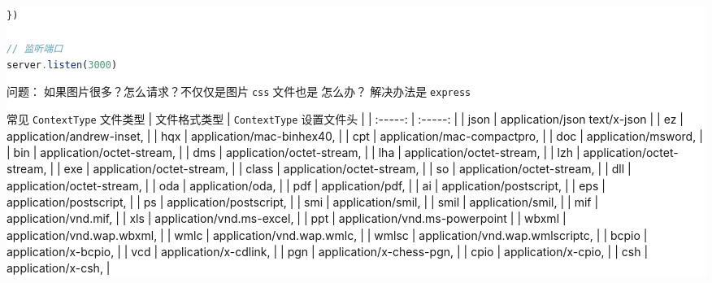 ```js
})

// 监听端口
server.listen(3000)
```
问题： 如果图片很多？怎么请求？不仅仅是图片 `css` 文件也是 怎么办？
解决办法是 `express` 

常见 `ContextType` 文件类型
| 文件格式类型 | `ContextType` 设置文件头   | 
| :-----:   |  :-----:  | 
| json   |   application/json text/x-json   | 
| ez   |   application/andrew-inset,   |
| hqx   |   application/mac-binhex40,   | 
| cpt   |   application/mac-compactpro,   | 
| doc   |   application/msword,   | 
| bin   |   application/octet-stream,   |
| dms   |   application/octet-stream,   |
| lha   |   application/octet-stream,   |
| lzh   |   application/octet-stream,   |
| exe   |   application/octet-stream,   |
| class   |   application/octet-stream,   |
| so   |   application/octet-stream,   |
| dll   |   application/octet-stream,   |
| oda   |   application/oda,   |
| pdf   |   application/pdf,   |
| ai   |   application/postscript,   |
| eps   |   application/postscript,   |
| ps   |   application/postscript,   |
| smi   |   application/smil,   |
| smil   |   application/smil,   |
| mif   |   application/vnd.mif,   |
| xls   |   application/vnd.ms-excel,   |
| ppt   |   application/vnd.ms-powerpoint   |
| wbxml   |   application/vnd.wap.wbxml,   |
| wmlc   |   application/vnd.wap.wmlc,   |
| wmlsc   |   application/vnd.wap.wmlscriptc,   |
| bcpio   |   application/x-bcpio,   |
| vcd   |   application/x-cdlink,   |
| pgn   |   application/x-chess-pgn,   |
| cpio   |   application/x-cpio,   |
| csh   |   application/x-csh,   |